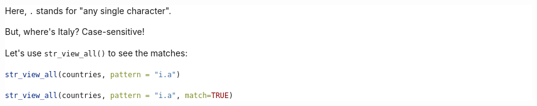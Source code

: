 Here, `.` stands for "any single character".

But, where's Italy? Case-sensitive!

Let's use `str_view_all()` to see the matches:

``` r
str_view_all(countries, pattern = "i.a")
```



<script type="application/json" data-for="htmlwidget-de313dd26c5ebab12834">{"x":{"html":"<ul>\n  <li>Afghanistan<\/li>\n  <li>Albania<\/li>\n  <li>Algeria<\/li>\n  <li>Angola<\/li>\n  <li>Argent<span class='match'>ina<\/span><\/li>\n  <li>Australia<\/li>\n  <li>Austria<\/li>\n  <li>Bahrain<\/li>\n  <li>Bangladesh<\/li>\n  <li>Belgium<\/li>\n  <li>Benin<\/li>\n  <li>Bolivia<\/li>\n  <li>Bosnia and Herzegov<span class='match'>ina<\/span><\/li>\n  <li>Botswana<\/li>\n  <li>Brazil<\/li>\n  <li>Bulgaria<\/li>\n  <li>Burk<span class='match'>ina<\/span> Faso<\/li>\n  <li>Burundi<\/li>\n  <li>Cambodia<\/li>\n  <li>Cameroon<\/li>\n  <li>Canada<\/li>\n  <li>Central Afr<span class='match'>ica<\/span>n Republic<\/li>\n  <li>Chad<\/li>\n  <li>Chile<\/li>\n  <li>Ch<span class='match'>ina<\/span><\/li>\n  <li>Colombia<\/li>\n  <li>Comoros<\/li>\n  <li>Congo, Dem. Rep.<\/li>\n  <li>Congo, Rep.<\/li>\n  <li>Costa R<span class='match'>ica<\/span><\/li>\n  <li>Cote d'Ivoire<\/li>\n  <li>Croatia<\/li>\n  <li>Cuba<\/li>\n  <li>Czech Republic<\/li>\n  <li>Denmark<\/li>\n  <li>Djibouti<\/li>\n  <li>Domin<span class='match'>ica<\/span>n Republic<\/li>\n  <li>Ecuador<\/li>\n  <li>Egypt<\/li>\n  <li>El Salvador<\/li>\n  <li>Equatorial Guinea<\/li>\n  <li>Eritrea<\/li>\n  <li>Ethiopia<\/li>\n  <li>Finland<\/li>\n  <li>France<\/li>\n  <li>Gabon<\/li>\n  <li>Gambia<\/li>\n  <li>Germany<\/li>\n  <li>Ghana<\/li>\n  <li>Greece<\/li>\n  <li>Guatemala<\/li>\n  <li>Guinea<\/li>\n  <li>Guinea-Bissau<\/li>\n  <li>Haiti<\/li>\n  <li>Honduras<\/li>\n  <li>Hong Kong, Ch<span class='match'>ina<\/span><\/li>\n  <li>Hungary<\/li>\n  <li>Iceland<\/li>\n  <li>India<\/li>\n  <li>Indonesia<\/li>\n  <li>Iran<\/li>\n  <li>Iraq<\/li>\n  <li>Ireland<\/li>\n  <li>Israel<\/li>\n  <li>Italy<\/li>\n  <li>Jama<span class='match'>ica<\/span><\/li>\n  <li>Japan<\/li>\n  <li>Jordan<\/li>\n  <li>Kenya<\/li>\n  <li>Korea, Dem. Rep.<\/li>\n  <li>Korea, Rep.<\/li>\n  <li>Kuwait<\/li>\n  <li>Lebanon<\/li>\n  <li>Lesotho<\/li>\n  <li>Liberia<\/li>\n  <li>Libya<\/li>\n  <li>Madagascar<\/li>\n  <li>Malawi<\/li>\n  <li>Malaysia<\/li>\n  <li>Mali<\/li>\n  <li>Maur<span class='match'>ita<\/span>nia<\/li>\n  <li>Mauritius<\/li>\n  <li>Mexico<\/li>\n  <li>Mongolia<\/li>\n  <li>Montenegro<\/li>\n  <li>Morocco<\/li>\n  <li>Mozambique<\/li>\n  <li>Myanmar<\/li>\n  <li>Namibia<\/li>\n  <li>Nepal<\/li>\n  <li>Netherlands<\/li>\n  <li>New Zealand<\/li>\n  <li>N<span class='match'>ica<\/span>ragua<\/li>\n  <li>Niger<\/li>\n  <li>Nigeria<\/li>\n  <li>Norway<\/li>\n  <li>Oman<\/li>\n  <li>Pakistan<\/li>\n  <li>Panama<\/li>\n  <li>Paraguay<\/li>\n  <li>Peru<\/li>\n  <li>Philippines<\/li>\n  <li>Poland<\/li>\n  <li>Portugal<\/li>\n  <li>Puerto Rico<\/li>\n  <li>Reunion<\/li>\n  <li>Romania<\/li>\n  <li>Rwanda<\/li>\n  <li>Sao Tome and Principe<\/li>\n  <li>Saudi Arabia<\/li>\n  <li>Senegal<\/li>\n  <li>Serbia<\/li>\n  <li>Sierra Leone<\/li>\n  <li>Singapore<\/li>\n  <li>Slovak Republic<\/li>\n  <li>Slovenia<\/li>\n  <li>Somalia<\/li>\n  <li>South Afr<span class='match'>ica<\/span><\/li>\n  <li>Spain<\/li>\n  <li>Sri Lanka<\/li>\n  <li>Sudan<\/li>\n  <li>Swaz<span class='match'>ila<\/span>nd<\/li>\n  <li>Sweden<\/li>\n  <li>Switzerland<\/li>\n  <li>Syria<\/li>\n  <li>Ta<span class='match'>iwa<\/span>n<\/li>\n  <li>Tanzania<\/li>\n  <li>Tha<span class='match'>ila<\/span>nd<\/li>\n  <li>Togo<\/li>\n  <li>Trin<span class='match'>ida<\/span>d and Tobago<\/li>\n  <li>Tunisia<\/li>\n  <li>Turkey<\/li>\n  <li>Uganda<\/li>\n  <li>United Kingdom<\/li>\n  <li>United States<\/li>\n  <li>Uruguay<\/li>\n  <li>Venezuela<\/li>\n  <li>Vietnam<\/li>\n  <li>West Bank and Gaza<\/li>\n  <li>Yemen, Rep.<\/li>\n  <li>Zambia<\/li>\n  <li>Zimbabwe<\/li>\n<\/ul>"},"evals":[],"jsHooks":[]}</script>

``` r
str_view_all(countries, pattern = "i.a", match=TRUE)
```
